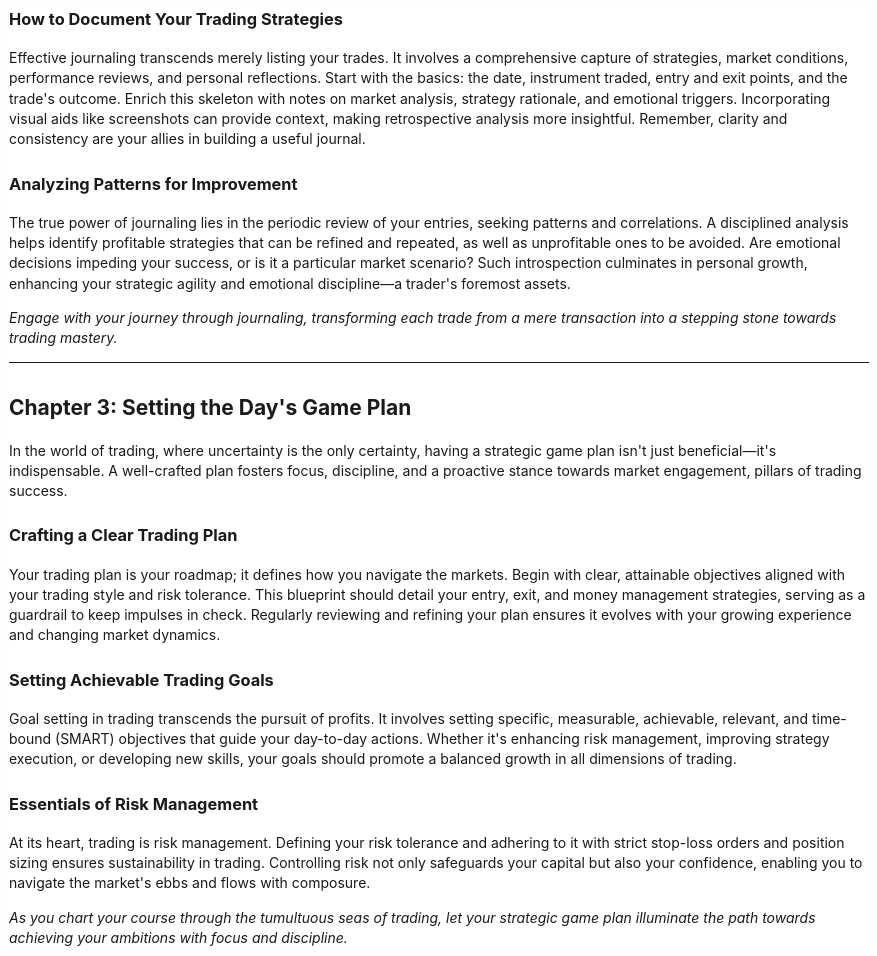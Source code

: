 ### How to Document Your Trading Strategies   
   
Effective journaling transcends merely listing your trades. It involves a comprehensive capture of strategies, market conditions, performance reviews, and personal reflections. Start with the basics: the date, instrument traded, entry and exit points, and the trade's outcome. Enrich this skeleton with notes on market analysis, strategy rationale, and emotional triggers. Incorporating visual aids like screenshots can provide context, making retrospective analysis more insightful. Remember, clarity and consistency are your allies in building a useful journal.   
   
### Analyzing Patterns for Improvement   
   
The true power of journaling lies in the periodic review of your entries, seeking patterns and correlations. A disciplined analysis helps identify profitable strategies that can be refined and repeated, as well as unprofitable ones to be avoided. Are emotional decisions impeding your success, or is it a particular market scenario? Such introspection culminates in personal growth, enhancing your strategic agility and emotional discipline—a trader's foremost assets.   
   
*Engage with your journey through journaling, transforming each trade from a mere transaction into a stepping stone towards trading mastery.*   
   
   
---   
   
## Chapter 3: Setting the Day's Game Plan   
   
In the world of trading, where uncertainty is the only certainty, having a strategic game plan isn't just beneficial—it's indispensable. A well-crafted plan fosters focus, discipline, and a proactive stance towards market engagement, pillars of trading success.   
   
### Crafting a Clear Trading Plan   
   
Your trading plan is your roadmap; it defines how you navigate the markets. Begin with clear, attainable objectives aligned with your trading style and risk tolerance. This blueprint should detail your entry, exit, and money management strategies, serving as a guardrail to keep impulses in check. Regularly reviewing and refining your plan ensures it evolves with your growing experience and changing market dynamics.   
   
### Setting Achievable Trading Goals   
   
Goal setting in trading transcends the pursuit of profits. It involves setting specific, measurable, achievable, relevant, and time-bound (SMART) objectives that guide your day-to-day actions. Whether it's enhancing risk management, improving strategy execution, or developing new skills, your goals should promote a balanced growth in all dimensions of trading.   
   
### Essentials of Risk Management   
   
At its heart, trading is risk management. Defining your risk tolerance and adhering to it with strict stop-loss orders and position sizing ensures sustainability in trading. Controlling risk not only safeguards your capital but also your confidence, enabling you to navigate the market's ebbs and flows with composure.   
   
*As you chart your course through the tumultuous seas of trading, let your strategic game plan illuminate the path towards achieving your ambitions with focus and discipline.*   
   